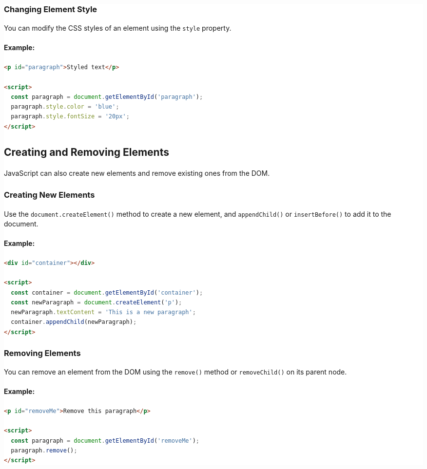 ### Changing Element Style

You can modify the CSS styles of an element using the `style` property.

#### Example:

```html
<p id="paragraph">Styled text</p>

<script>
  const paragraph = document.getElementById('paragraph');
  paragraph.style.color = 'blue';
  paragraph.style.fontSize = '20px';
</script>
```

## Creating and Removing Elements

JavaScript can also create new elements and remove existing ones from the DOM.

### Creating New Elements

Use the `document.createElement()` method to create a new element, and `appendChild()` or `insertBefore()` to add it to the document.

#### Example:

```html
<div id="container"></div>

<script>
  const container = document.getElementById('container');
  const newParagraph = document.createElement('p');
  newParagraph.textContent = 'This is a new paragraph';
  container.appendChild(newParagraph);
</script>
```

### Removing Elements

You can remove an element from the DOM using the `remove()` method or `removeChild()` on its parent node.

#### Example:

```html
<p id="removeMe">Remove this paragraph</p>

<script>
  const paragraph = document.getElementById('removeMe');
  paragraph.remove();
</script>
```
